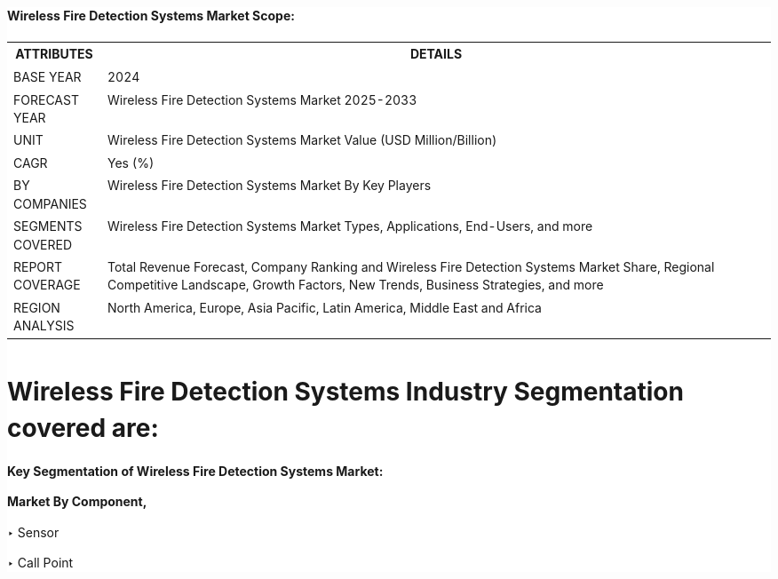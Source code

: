 <h4>Wireless Fire Detection Systems Market Scope:</h4>
<table>
<tr>
<th>ATTRIBUTES</th>
<th>DETAILS</th>
</tr>
<tr>
<td>BASE YEAR</td>
<td>2024</td>
</tr>
<tr>
<td>FORECAST YEAR</td>
<td>Wireless Fire Detection Systems Market 2025-2033</td>
</tr>
<tr>
<td>UNIT</td>
<td>Wireless Fire Detection Systems Market Value (USD Million/Billion)</td>
<tr>
<td>CAGR</td>
<td>Yes (%)</td>
</tr>
</tr>
<tr>
<td>BY COMPANIES</td>
<td>Wireless Fire Detection Systems Market By Key Players</td>
</tr>
<tr>
<td>SEGMENTS COVERED</td>
<td>Wireless Fire Detection Systems Market Types, Applications, End-Users, and more</td>
</tr>
<tr>
<td>REPORT COVERAGE</td>
<td>Total Revenue Forecast, Company Ranking and Wireless Fire Detection Systems Market Share, Regional Competitive Landscape, Growth Factors, New Trends, Business Strategies, and more</td>
</tr>
<tr>
<td>REGION ANALYSIS</td>
<td>North America, Europe, Asia Pacific, Latin America, Middle East and Africa</td>
</tr>
</table>

# <strong>Wireless Fire Detection Systems Industry Segmentation covered are:</strong>

<strong>Key Segmentation of Wireless Fire Detection Systems Market:</strong> 

<Strong>Market By Component,</Strong>

‣ Sensor

‣ Call Point
